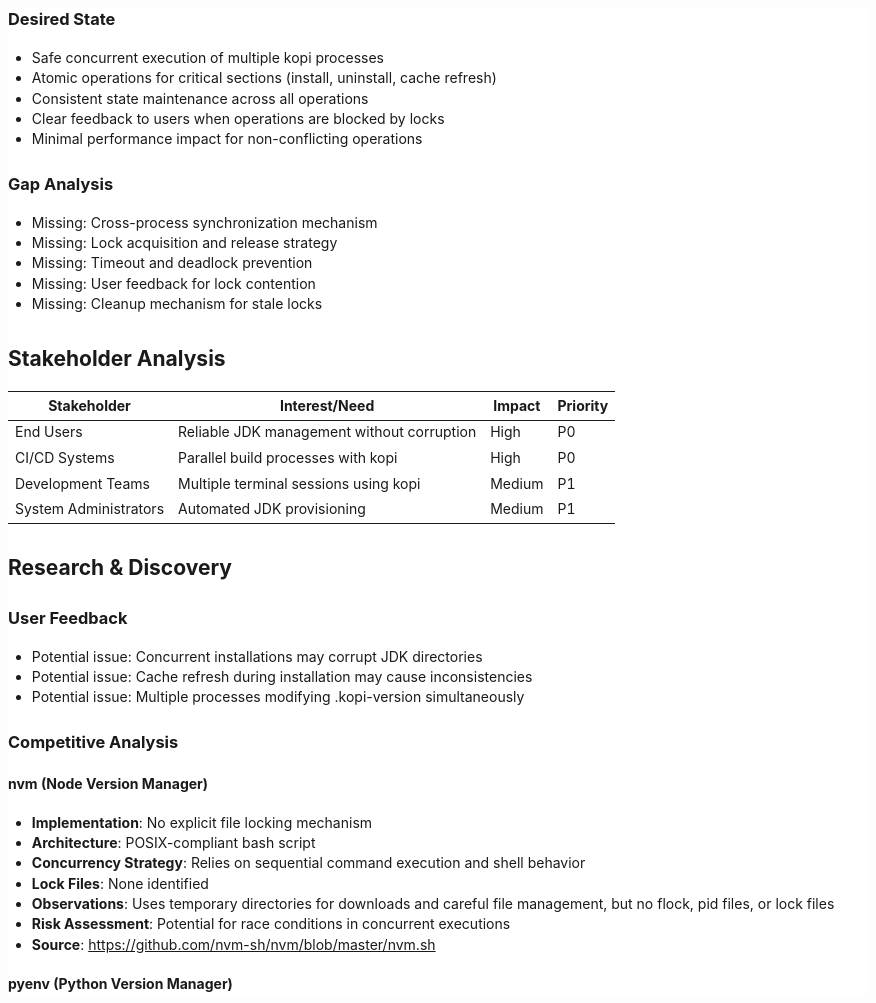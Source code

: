 ### Desired State

- Safe concurrent execution of multiple kopi processes
- Atomic operations for critical sections (install, uninstall, cache refresh)
- Consistent state maintenance across all operations
- Clear feedback to users when operations are blocked by locks
- Minimal performance impact for non-conflicting operations

### Gap Analysis

- Missing: Cross-process synchronization mechanism
- Missing: Lock acquisition and release strategy
- Missing: Timeout and deadlock prevention
- Missing: User feedback for lock contention
- Missing: Cleanup mechanism for stale locks

## Stakeholder Analysis

| Stakeholder           | Interest/Need                              | Impact | Priority |
| --------------------- | ------------------------------------------ | ------ | -------- |
| End Users             | Reliable JDK management without corruption | High   | P0       |
| CI/CD Systems         | Parallel build processes with kopi         | High   | P0       |
| Development Teams     | Multiple terminal sessions using kopi      | Medium | P1       |
| System Administrators | Automated JDK provisioning                 | Medium | P1       |

## Research & Discovery

### User Feedback

- Potential issue: Concurrent installations may corrupt JDK directories
- Potential issue: Cache refresh during installation may cause inconsistencies
- Potential issue: Multiple processes modifying .kopi-version simultaneously

### Competitive Analysis

#### nvm (Node Version Manager)

- **Implementation**: No explicit file locking mechanism
- **Architecture**: POSIX-compliant bash script
- **Concurrency Strategy**: Relies on sequential command execution and shell behavior
- **Lock Files**: None identified
- **Observations**: Uses temporary directories for downloads and careful file management, but no flock, pid files, or lock files
- **Risk Assessment**: Potential for race conditions in concurrent executions
- **Source**: https://github.com/nvm-sh/nvm/blob/master/nvm.sh

#### pyenv (Python Version Manager)
